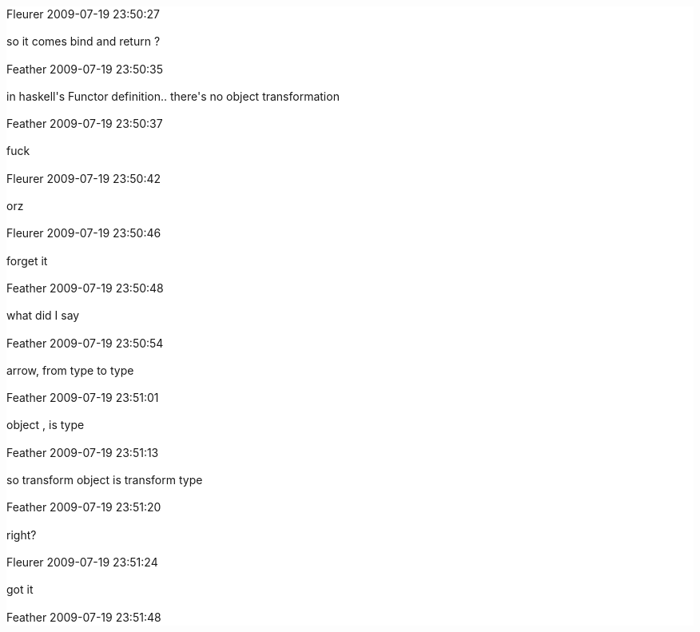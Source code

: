 </div>
<div>
<p class="my-id">Fleurer  2009-07-19 23:50:27</p>
<p class="content">so it comes bind and return ?</p>

</div>
<div>
<p class="friend-id">Feather  2009-07-19 23:50:35</p>
<p class="content">in haskell's Functor definition.. there's no object transformation</p>

</div>
<div>
<p class="friend-id">Feather  2009-07-19 23:50:37</p>
<p class="content">fuck</p>

</div>
<div>
<p class="my-id">Fleurer  2009-07-19 23:50:42</p>
<p class="content">orz</p>

</div>
<div>
<p class="my-id">Fleurer  2009-07-19 23:50:46</p>
<p class="content">forget it</p>

</div>
<div>
<p class="friend-id">Feather  2009-07-19 23:50:48</p>
<p class="content">what did I say</p>

</div>
<div>
<p class="friend-id">Feather  2009-07-19 23:50:54</p>
<p class="content">arrow, from type to type</p>

</div>
<div>
<p class="friend-id">Feather  2009-07-19 23:51:01</p>
<p class="content">object , is type</p>

</div>
<div>
<p class="friend-id">Feather  2009-07-19 23:51:13</p>
<p class="content">so transform object is transform type</p>

</div>
<div>
<p class="friend-id">Feather  2009-07-19 23:51:20</p>
<p class="content">right?</p>

</div>
<div>
<p class="my-id">Fleurer  2009-07-19 23:51:24</p>
<p class="content">got it</p>

</div>
<div>
<p class="friend-id">Feather  2009-07-19 23:51:48</p>
